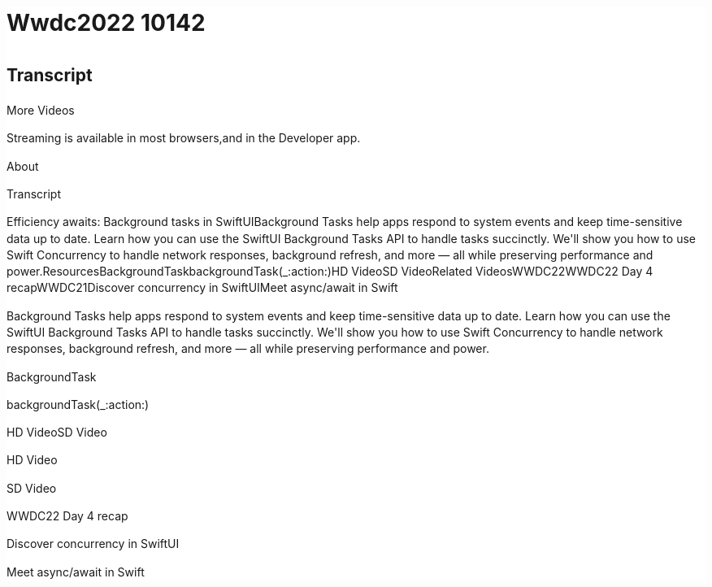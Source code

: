 # Wwdc2022 10142

## Transcript

More Videos

Streaming is available in most browsers,and in the Developer app.

About

Transcript

Efficiency awaits: Background tasks in SwiftUIBackground Tasks help apps respond to system events and keep time-sensitive data up to date. Learn how you can use the SwiftUI Background Tasks API to handle tasks succinctly. We'll show you how to use Swift Concurrency to handle network responses, background refresh, and more — all while preserving performance and power.ResourcesBackgroundTaskbackgroundTask(_:action:)HD VideoSD VideoRelated VideosWWDC22WWDC22 Day 4 recapWWDC21Discover concurrency in SwiftUIMeet async/await in Swift

Background Tasks help apps respond to system events and keep time-sensitive data up to date. Learn how you can use the SwiftUI Background Tasks API to handle tasks succinctly. We'll show you how to use Swift Concurrency to handle network responses, background refresh, and more — all while preserving performance and power.

BackgroundTask

backgroundTask(_:action:)

HD VideoSD Video

HD Video

SD Video

WWDC22 Day 4 recap

Discover concurrency in SwiftUI

Meet async/await in Swift
